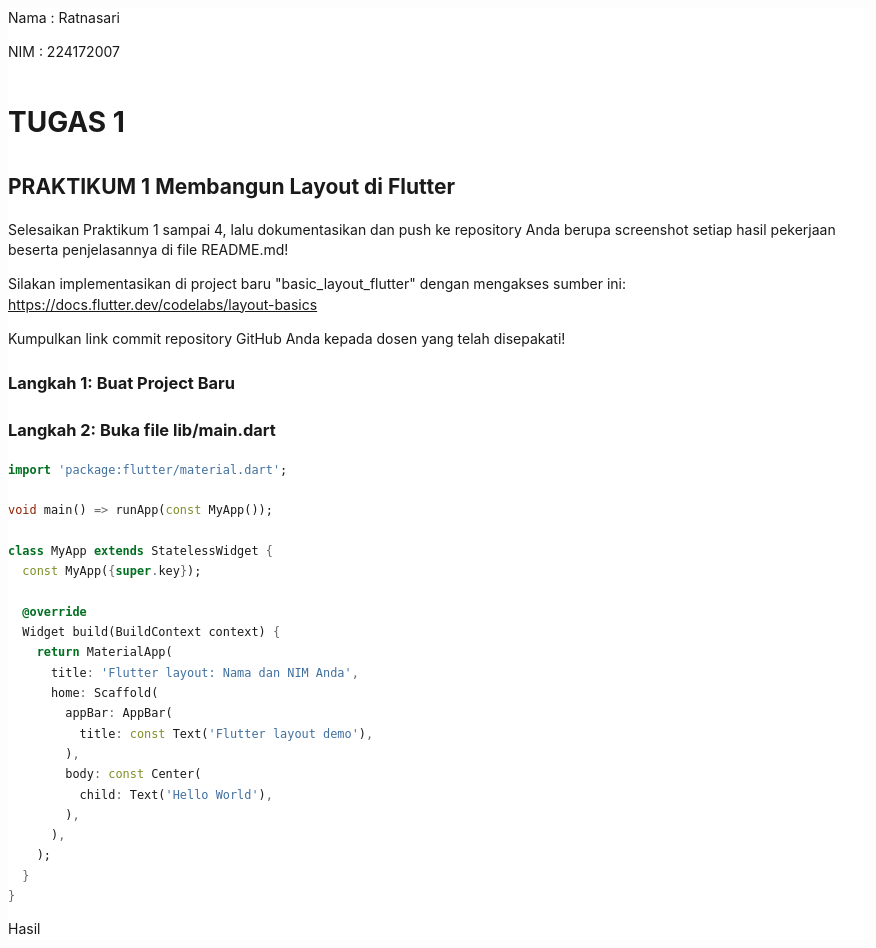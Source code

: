 Nama : Ratnasari

NIM : 224172007

# TUGAS 1

## PRAKTIKUM 1 Membangun Layout di Flutter

Selesaikan Praktikum 1 sampai 4, lalu dokumentasikan dan push ke repository Anda berupa screenshot setiap hasil pekerjaan beserta penjelasannya di file README.md!

Silakan implementasikan di project baru "basic_layout_flutter" dengan mengakses sumber ini: https://docs.flutter.dev/codelabs/layout-basics

Kumpulkan link commit repository GitHub Anda kepada dosen yang telah disepakati!


### Langkah 1: Buat Project Baru

### Langkah 2: Buka file lib/main.dart
```dart
import 'package:flutter/material.dart';

void main() => runApp(const MyApp());

class MyApp extends StatelessWidget {
  const MyApp({super.key});

  @override
  Widget build(BuildContext context) {
    return MaterialApp(
      title: 'Flutter layout: Nama dan NIM Anda',
      home: Scaffold(
        appBar: AppBar(
          title: const Text('Flutter layout demo'),
        ),
        body: const Center(
          child: Text('Hello World'),
        ),
      ),
    );
  }
}
```
Hasil